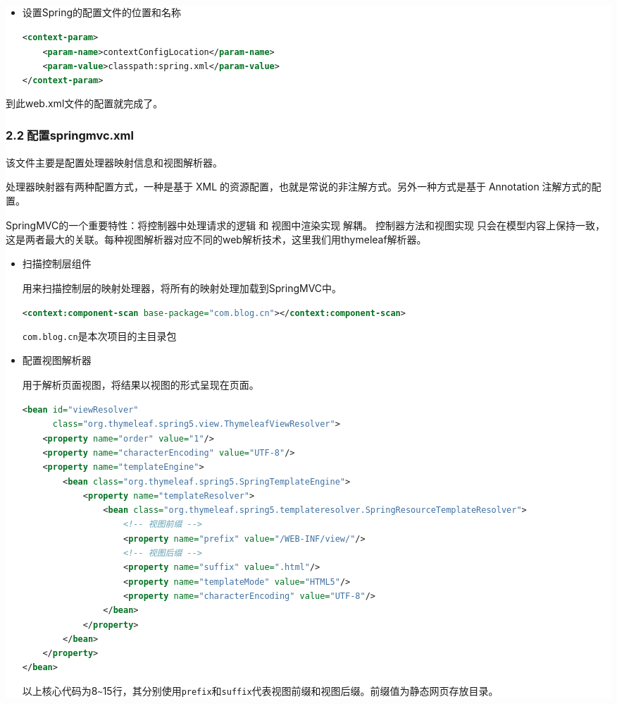 - 设置Spring的配置文件的位置和名称

  ~~~xml
  <context-param>
      <param-name>contextConfigLocation</param-name>
      <param-value>classpath:spring.xml</param-value>
  </context-param>
  ~~~

到此web.xml文件的配置就完成了。

### 2.2 配置springmvc.xml

该文件主要是配置处理器映射信息和视图解析器。

处理器映射器有两种配置方式，一种是基于 XML 的资源配置，也就是常说的非注解方式。另外一种方式是基于 Annotation 注解方式的配置。 

SpringMVC的一个重要特性：将控制器中处理请求的逻辑 和 视图中渲染实现 解耦。 控制器方法和视图实现 只会在模型内容上保持一致，这是两者最大的关联。每种视图解析器对应不同的web解析技术，这里我们用thymeleaf解析器。

- 扫描控制层组件

  用来扫描控制层的映射处理器，将所有的映射处理加载到SpringMVC中。

  ~~~xml
  <context:component-scan base-package="com.blog.cn"></context:component-scan>
  ~~~

  `com.blog.cn`是本次项目的主目录包

- 配置视图解析器

  用于解析页面视图，将结果以视图的形式呈现在页面。

  ~~~xml
  <bean id="viewResolver"
        class="org.thymeleaf.spring5.view.ThymeleafViewResolver">
      <property name="order" value="1"/>
      <property name="characterEncoding" value="UTF-8"/>
      <property name="templateEngine">
          <bean class="org.thymeleaf.spring5.SpringTemplateEngine">
              <property name="templateResolver">
                  <bean class="org.thymeleaf.spring5.templateresolver.SpringResourceTemplateResolver">
                      <!-- 视图前缀 -->
                      <property name="prefix" value="/WEB-INF/view/"/>
                      <!-- 视图后缀 -->
                      <property name="suffix" value=".html"/>
                      <property name="templateMode" value="HTML5"/>
                      <property name="characterEncoding" value="UTF-8"/>
                  </bean>
              </property>
          </bean>
      </property>
  </bean>
  ~~~

  以上核心代码为8`~`15行，其分别使用`prefix`和`suffix`代表视图前缀和视图后缀。前缀值为静态网页存放目录。
